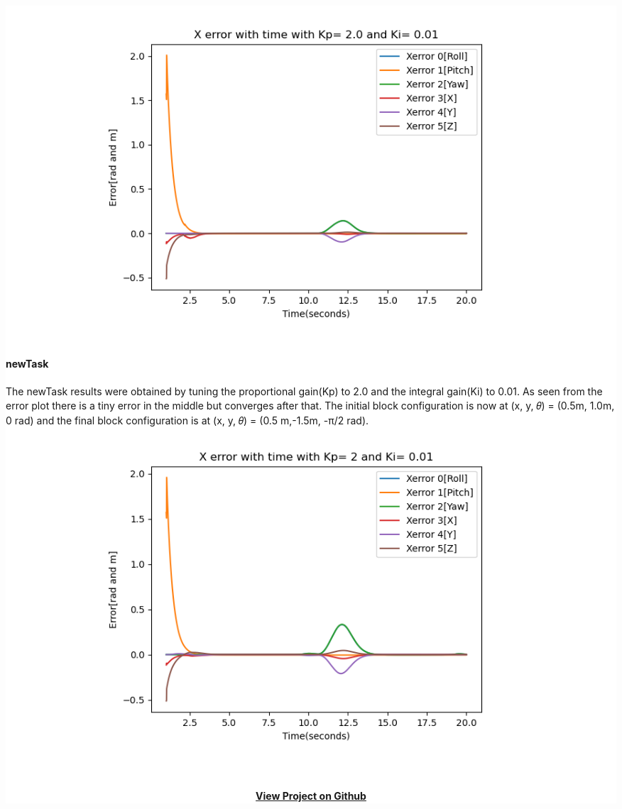 <div align="center"><img src="https://raw.githubusercontent.com/roy2909/roy2909.github.io/70ef4d72319e78af4889d3be62dcb52665a20acb/assets/images/overshoot.png" alt="car_setup" width="600"/></div>
&nbsp;
<div align="left"><h4> newTask </h4></div>
The newTask results were obtained by tuning the proportional gain(Kp) to 2.0 and the integral gain(Ki) to 0.01. As seen from the error plot there is a tiny error in the middle but converges after that. The initial block configuration is now at (x, y, 𝜃) = (0.5m, 1.0m, 0 rad) and the final block configuration is at (x, y, 𝜃) = (0.5 m,-1.5m, -π/2 rad).

<div align="center"><img src="https://raw.githubusercontent.com/roy2909/roy2909.github.io/70ef4d72319e78af4889d3be62dcb52665a20acb/assets/images/newTask.png" alt="car_setup" width="600"/></div>

&nbsp;
<div align="center"><h4> <a href="https://github.com/roy2909/KukaYouBot/tree/main">View Project on Github</a></h4></div>